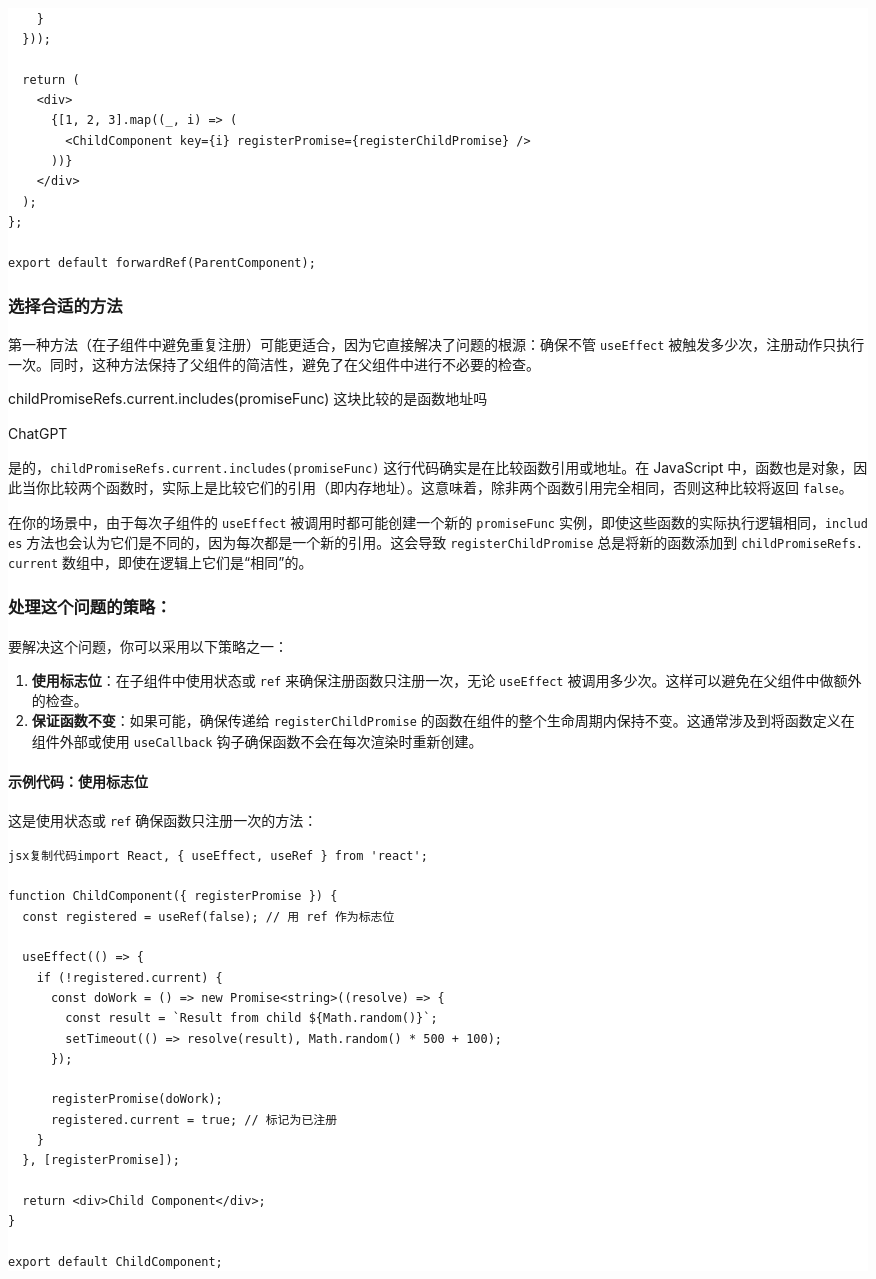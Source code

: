 ```
    }
  }));

  return (
    <div>
      {[1, 2, 3].map((_, i) => (
        <ChildComponent key={i} registerPromise={registerChildPromise} />
      ))}
    </div>
  );
};

export default forwardRef(ParentComponent);
```

### 选择合适的方法

第一种方法（在子组件中避免重复注册）可能更适合，因为它直接解决了问题的根源：确保不管 `useEffect` 被触发多少次，注册动作只执行一次。同时，这种方法保持了父组件的简洁性，避免了在父组件中进行不必要的检查。

childPromiseRefs.current.includes(promiseFunc) 这块比较的是函数地址吗

ChatGPT

是的，`childPromiseRefs.current.includes(promiseFunc)` 这行代码确实是在比较函数引用或地址。在 JavaScript 中，函数也是对象，因此当你比较两个函数时，实际上是比较它们的引用（即内存地址）。这意味着，除非两个函数引用完全相同，否则这种比较将返回 `false`。

在你的场景中，由于每次子组件的 `useEffect` 被调用时都可能创建一个新的 `promiseFunc` 实例，即使这些函数的实际执行逻辑相同，`includes` 方法也会认为它们是不同的，因为每次都是一个新的引用。这会导致 `registerChildPromise` 总是将新的函数添加到 `childPromiseRefs.current` 数组中，即使在逻辑上它们是“相同”的。

### 处理这个问题的策略：

要解决这个问题，你可以采用以下策略之一：

1. **使用标志位**：在子组件中使用状态或 `ref` 来确保注册函数只注册一次，无论 `useEffect` 被调用多少次。这样可以避免在父组件中做额外的检查。
2. **保证函数不变**：如果可能，确保传递给 `registerChildPromise` 的函数在组件的整个生命周期内保持不变。这通常涉及到将函数定义在组件外部或使用 `useCallback` 钩子确保函数不会在每次渲染时重新创建。

#### 示例代码：使用标志位

这是使用状态或 `ref` 确保函数只注册一次的方法：

```
jsx复制代码import React, { useEffect, useRef } from 'react';

function ChildComponent({ registerPromise }) {
  const registered = useRef(false); // 用 ref 作为标志位

  useEffect(() => {
    if (!registered.current) {
      const doWork = () => new Promise<string>((resolve) => {
        const result = `Result from child ${Math.random()}`;
        setTimeout(() => resolve(result), Math.random() * 500 + 100);
      });

      registerPromise(doWork);
      registered.current = true; // 标记为已注册
    }
  }, [registerPromise]);

  return <div>Child Component</div>;
}

export default ChildComponent;
```
